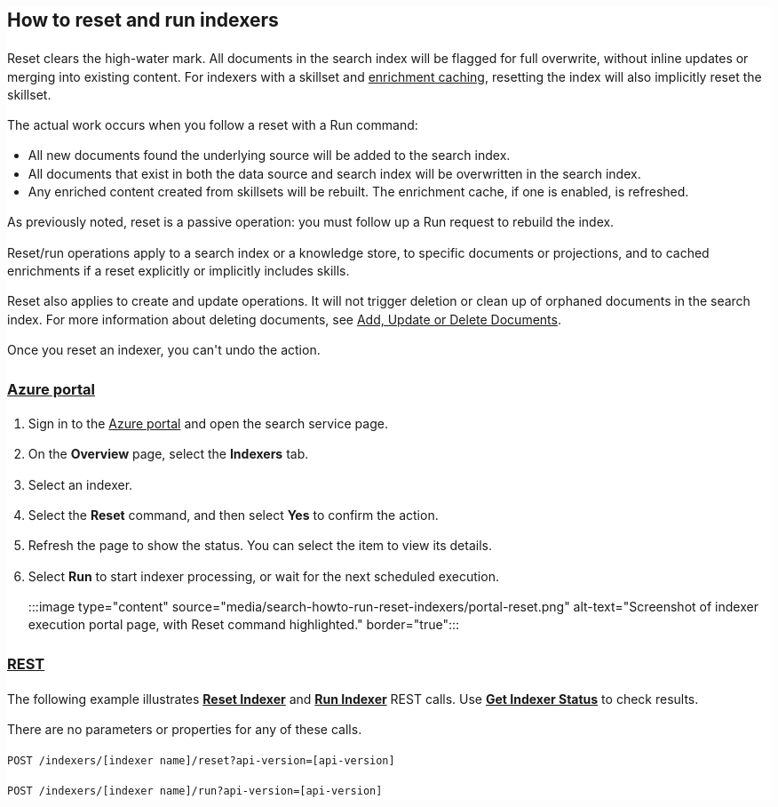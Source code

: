 <a name="reset-indexers"></a>

## How to reset and run indexers

Reset clears the high-water mark. All documents in the search index will be flagged for full overwrite, without inline updates or merging into existing content. For indexers with a skillset and [enrichment caching](cognitive-search-incremental-indexing-conceptual.md), resetting the index will also implicitly reset the skillset. 

The actual work occurs when you follow a reset with a Run command:

+ All new documents found the underlying source will be added to the search index. 
+ All documents that exist in both the data source and search index will be overwritten in the search index. 
+ Any enriched content created from skillsets will be rebuilt. The enrichment cache, if one is enabled, is refreshed.

As previously noted, reset is a passive operation: you must follow up a Run request to rebuild the index. 

Reset/run operations apply to a search index or a knowledge store, to specific documents or projections, and to cached enrichments if a reset explicitly or implicitly includes skills.

Reset also applies to create and update operations. It will not trigger deletion or clean up of orphaned documents in the search index. For more information about deleting documents, see [Add, Update or Delete Documents](/rest/api/searchservice/AddUpdate-or-Delete-Documents).

Once you reset an indexer, you can't undo the action.

### [**Azure portal**](#tab/portal)

1. Sign in to the [Azure portal](https://portal.azure.com) and open the search service page.
1. On the **Overview** page, select the **Indexers** tab.
1. Select an indexer.
1. Select the **Reset** command, and then select **Yes** to confirm the action.
1. Refresh the page to show the status. You can select the item to view its details.
1. Select **Run** to start indexer processing, or wait for the next scheduled execution.

   :::image type="content" source="media/search-howto-run-reset-indexers/portal-reset.png" alt-text="Screenshot of indexer execution portal page, with Reset command highlighted." border="true":::

### [**REST**](#tab/reset-indexer-rest)

The following example illustrates [**Reset Indexer**](/rest/api/searchservice/reset-indexer) and [**Run Indexer**](/rest/api/searchservice/run-indexer) REST calls. Use [**Get Indexer Status**](/rest/api/searchservice/get-indexer-status) to check results.

There are no parameters or properties for any of these calls.

```http
POST /indexers/[indexer name]/reset?api-version=[api-version]
```

```http
POST /indexers/[indexer name]/run?api-version=[api-version]
```
